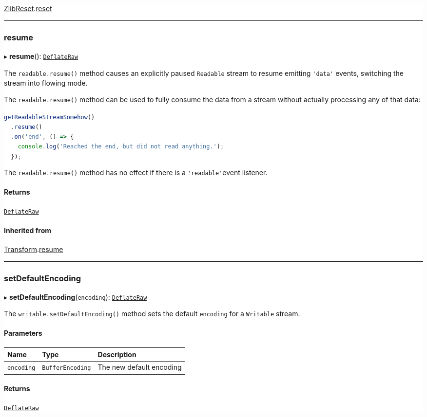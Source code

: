 [ZlibReset](https://github.com/oven-sh/bun-types/blob/master/api-docs/interfaces/zlib_.ZlibReset.md).[reset](https://github.com/oven-sh/bun-types/blob/master/api-docs/interfaces/zlib_.ZlibReset.md#reset)

___

### resume

▸ **resume**(): [`DeflateRaw`](https://github.com/oven-sh/bun-types/blob/master/api-docs/interfaces/zlib_.DeflateRaw-1.md)

The `readable.resume()` method causes an explicitly paused `Readable` stream to
resume emitting `'data'` events, switching the stream into flowing mode.

The `readable.resume()` method can be used to fully consume the data from a
stream without actually processing any of that data:

```js
getReadableStreamSomehow()
  .resume()
  .on('end', () => {
    console.log('Reached the end, but did not read anything.');
  });
```

The `readable.resume()` method has no effect if there is a `'readable'`event listener.

#### Returns

[`DeflateRaw`](https://github.com/oven-sh/bun-types/blob/master/api-docs/interfaces/zlib_.DeflateRaw-1.md)

#### Inherited from

[Transform](https://github.com/oven-sh/bun-types/blob/master/api-docs/classes/stream_.Transform.md).[resume](https://github.com/oven-sh/bun-types/blob/master/api-docs/classes/stream_.Transform.md#resume)

___

### setDefaultEncoding

▸ **setDefaultEncoding**(`encoding`): [`DeflateRaw`](https://github.com/oven-sh/bun-types/blob/master/api-docs/interfaces/zlib_.DeflateRaw-1.md)

The `writable.setDefaultEncoding()` method sets the default `encoding` for a `Writable` stream.

#### Parameters

| Name | Type | Description |
| :------ | :------ | :------ |
| `encoding` | `BufferEncoding` | The new default encoding |

#### Returns

[`DeflateRaw`](https://github.com/oven-sh/bun-types/blob/master/api-docs/interfaces/zlib_.DeflateRaw-1.md)
